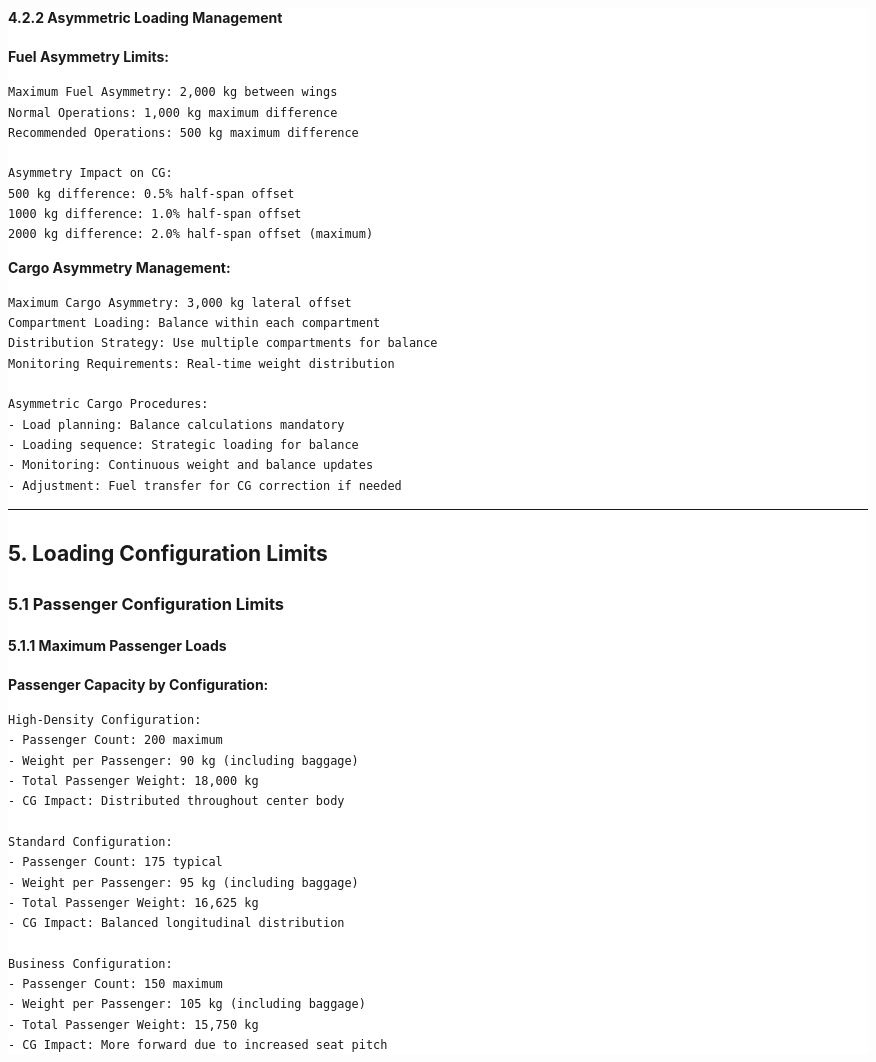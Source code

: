 #### 4.2.2 Asymmetric Loading Management

**Fuel Asymmetry Limits:**
```
Maximum Fuel Asymmetry: 2,000 kg between wings
Normal Operations: 1,000 kg maximum difference
Recommended Operations: 500 kg maximum difference

Asymmetry Impact on CG:
500 kg difference: 0.5% half-span offset
1000 kg difference: 1.0% half-span offset
2000 kg difference: 2.0% half-span offset (maximum)
```

**Cargo Asymmetry Management:**
```
Maximum Cargo Asymmetry: 3,000 kg lateral offset
Compartment Loading: Balance within each compartment
Distribution Strategy: Use multiple compartments for balance
Monitoring Requirements: Real-time weight distribution

Asymmetric Cargo Procedures:
- Load planning: Balance calculations mandatory
- Loading sequence: Strategic loading for balance
- Monitoring: Continuous weight and balance updates
- Adjustment: Fuel transfer for CG correction if needed
```

---

## 5. Loading Configuration Limits

### 5.1 Passenger Configuration Limits

#### 5.1.1 Maximum Passenger Loads

**Passenger Capacity by Configuration:**
```
High-Density Configuration:
- Passenger Count: 200 maximum
- Weight per Passenger: 90 kg (including baggage)
- Total Passenger Weight: 18,000 kg
- CG Impact: Distributed throughout center body

Standard Configuration:
- Passenger Count: 175 typical
- Weight per Passenger: 95 kg (including baggage)
- Total Passenger Weight: 16,625 kg
- CG Impact: Balanced longitudinal distribution

Business Configuration:
- Passenger Count: 150 maximum
- Weight per Passenger: 105 kg (including baggage)
- Total Passenger Weight: 15,750 kg
- CG Impact: More forward due to increased seat pitch
```
